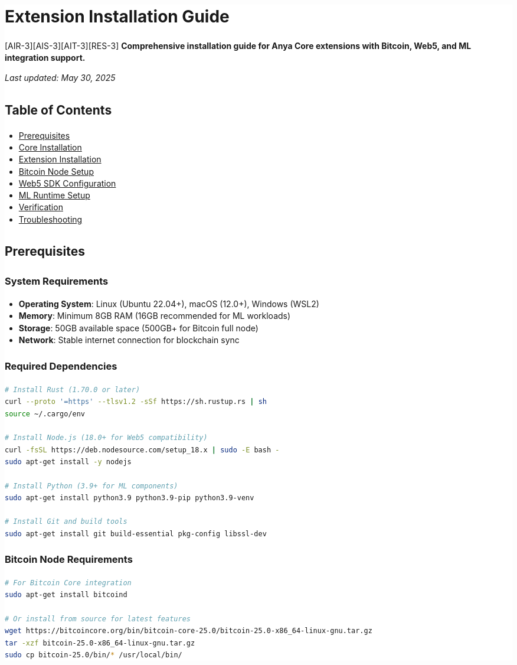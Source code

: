 # Extension Installation Guide

[AIR-3][AIS-3][AIT-3][RES-3] **Comprehensive installation guide for Anya Core extensions with Bitcoin, Web5, and ML integration support.**

*Last updated: May 30, 2025*

## Table of Contents

- [Prerequisites](#prerequisites)
- [Core Installation](#core-installation)
- [Extension Installation](#extension-installation)
- [Bitcoin Node Setup](#bitcoin-node-setup)
- [Web5 SDK Configuration](#web5-sdk-configuration)
- [ML Runtime Setup](#ml-runtime-setup)
- [Verification](#verification)
- [Troubleshooting](#troubleshooting)

## Prerequisites

### System Requirements

- **Operating System**: Linux (Ubuntu 22.04+), macOS (12.0+), Windows (WSL2)
- **Memory**: Minimum 8GB RAM (16GB recommended for ML workloads)
- **Storage**: 50GB available space (500GB+ for Bitcoin full node)
- **Network**: Stable internet connection for blockchain sync

### Required Dependencies

```bash
# Install Rust (1.70.0 or later)
curl --proto '=https' --tlsv1.2 -sSf https://sh.rustup.rs | sh
source ~/.cargo/env

# Install Node.js (18.0+ for Web5 compatibility)
curl -fsSL https://deb.nodesource.com/setup_18.x | sudo -E bash -
sudo apt-get install -y nodejs

# Install Python (3.9+ for ML components)
sudo apt-get install python3.9 python3.9-pip python3.9-venv

# Install Git and build tools
sudo apt-get install git build-essential pkg-config libssl-dev
```

### Bitcoin Node Requirements

```bash
# For Bitcoin Core integration
sudo apt-get install bitcoind

# Or install from source for latest features
wget https://bitcoincore.org/bin/bitcoin-core-25.0/bitcoin-25.0-x86_64-linux-gnu.tar.gz
tar -xzf bitcoin-25.0-x86_64-linux-gnu.tar.gz
sudo cp bitcoin-25.0/bin/* /usr/local/bin/
```
